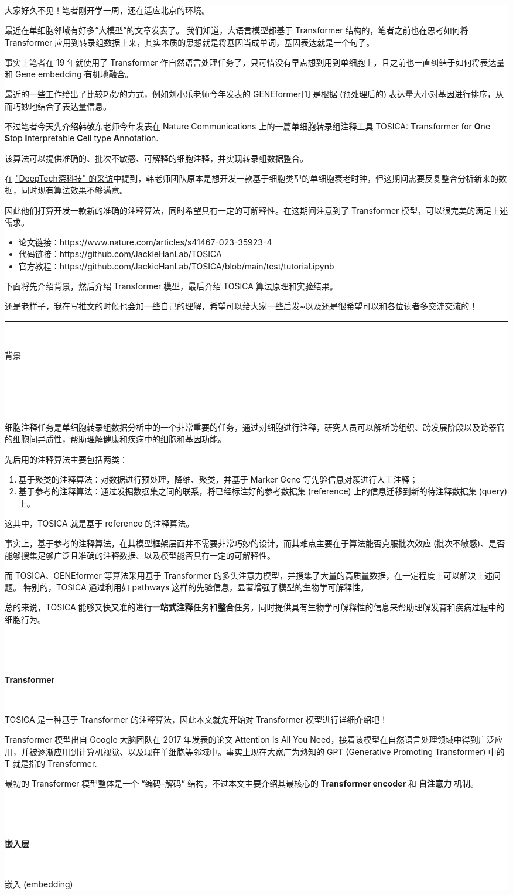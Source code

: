 <div><section data-tool="mdnice编辑器" data-website="https://www.mdnice.com"><p data-tool="mdnice编辑器">大家好久不见！笔者刚开学一周，还在适应北京的环境。</p><p data-tool="mdnice编辑器">最近在单细胞邻域有好多“大模型”的文章发表了。 我们知道，大语言模型都基于 Transformer 结构的，笔者之前也在思考如何将 Transformer 应用到转录组数据上来，其实本质的思想就是将基因当成单词，基因表达就是一个句子。</p><p data-tool="mdnice编辑器">事实上笔者在 19 年就使用了 Transformer 作自然语言处理任务了，只可惜没有早点想到用到单细胞上，且之前也一直纠结于如何将表达量和 Gene embedding 有机地融合。</p><p data-tool="mdnice编辑器">最近的一些工作给出了比较巧妙的方式，例如刘小乐老师今年发表的 GENEformer[1] 是根据 (预处理后的) 表达量大小对基因进行排序，从而巧妙地结合了表达量信息。</p><p data-tool="mdnice编辑器">不过笔者今天先介绍韩敬东老师今年发表在 Nature Communications 上的一篇单细胞转录组注释工具 TOSICA: <strong>T</strong>ransformer for <strong>O</strong>ne <strong>S</strong>top <strong>I</strong>nterpretable <strong>C</strong>ell type <strong>A</strong>nnotation.</p><p data-tool="mdnice编辑器">该算法可以提供准确的、批次不敏感、可解释的细胞注释，并实现转录组数据整合。</p><p data-tool="mdnice编辑器">在 <a target="_blank" href="https://mp.weixin.qq.com/s?__biz=MzA3NTIyODUzNA==&amp;mid=2649696702&amp;idx=1&amp;sn=6e2256f99b668d7165c61d99ddeb2aaa&amp;scene=21#wechat_redirect" textvalue='"DeepTech深科技" 的采访' linktype="text" imgurl="" imgdata="null" tab="innerlink" data-linktype="2">"DeepTech深科技" 的采访</a>中提到，韩老师团队原本是想开发一款基于细胞类型的单细胞衰老时钟，但这期间需要反复整合分析新来的数据，同时现有算法效果不够满意。</p><p data-tool="mdnice编辑器">因此他们打算开发一款新的准确的注释算法，同时希望具有一定的可解释性。在这期间注意到了 Transformer 模型，可以很完美的满足上述需求。</p><ul data-tool="mdnice编辑器"><li><section>论文链接：https://www.nature.com/articles/s41467-023-35923-4</section></li><li><section>代码链接：https://github.com/JackieHanLab/TOSICA</section></li><li><section>官方教程：https://github.com/JackieHanLab/TOSICA/blob/main/test/tutorial.ipynb</section></li></ul><p data-tool="mdnice编辑器">下面将先介绍背景，然后介绍 Transformer 模型，最后介绍 TOSICA 算法原理和实验结果。<br></p><p data-tool="mdnice编辑器">还是老样子，我在写推文的时候也会加一些自己的理解，希望可以给大家一些启发~以及还是很希望可以和各位读者多交流交流的！</p><hr data-tool="mdnice编辑器"><section><section act="xmy"><p><br></p></section></section><section><section act="xmy"><section><section data-id="70857" data-tools="速排小蚂蚁编辑器" powered-by="xmyeditor.com" data-type="lspecial02" data-md5="b86c9"><section powered-by="xmyeditor.com" data-md5="b86c9"><section powered-by="xmyeditor.com" data-md5="b86c9"><section powered-by="xmyeditor.com" data-md5="b86c9"><p data-md5="b86c9"><span>背景</span></p></section><section powered-by="xmyeditor.com" data-md5="b86c9"><br></section><section powered-by="xmyeditor.com" data-md5="b86c9"><br></section></section></section></section></section><p><br></p></section></section><p data-tool="mdnice编辑器">细胞注释任务是单细胞转录组数据分析中的一个非常重要的任务，通过对细胞进行注释，研究人员可以解析跨组织、跨发展阶段以及跨器官的细胞间异质性，帮助理解健康和疾病中的细胞和基因功能。</p><p data-tool="mdnice编辑器">先后用的注释算法主要包括两类：</p><ol data-tool="mdnice编辑器"><li><section>基于聚类的注释算法：对数据进行预处理，降维、聚类，并基于 Marker Gene 等先验信息对簇进行人工注释；</section></li><li><section>基于参考的注释算法：通过发掘数据集之间的联系，将已经标注好的参考数据集 (reference) 上的信息迁移到新的待注释数据集 (query) 上。</section></li></ol><p data-tool="mdnice编辑器">这其中，TOSICA 就是基于 reference 的注释算法。</p><p data-tool="mdnice编辑器">事实上，基于参考的注释算法，在其模型框架层面并不需要非常巧妙的设计，而其难点主要在于算法能否克服批次效应 (批次不敏感)、是否能够搜集足够广泛且准确的注释数据、以及模型能否具有一定的可解释性。</p><p data-tool="mdnice编辑器">而 TOSICA、GENEformer 等算法采用基于 Transformer 的多头注意力模型，并搜集了大量的高质量数据，在一定程度上可以解决上述问题。 特别的，TOSICA 通过利用如 pathways 这样的先验信息，显著增强了模型的生物学可解释性。</p><p data-tool="mdnice编辑器">总的来说，TOSICA 能够又快又准的进行<strong>一站式注释</strong>任务和<strong>整合</strong>任务，同时提供具有生物学可解释性的信息来帮助理解发育和疾病过程中的细胞行为。</p><section><section data-id="61672" data-tools="速排小蚂蚁编辑器" powered-by="xmyeditor.com" data-md5="1dd9c" act="xmy"><section powered-by="xmyeditor.com" data-md5="1dd9c"><section powered-by="xmyeditor.com" data-md5="1dd9c"><section data-md5="1dd9c"><section powered-by="xmyeditor.com" data-md5="1dd9c"><p data-md5="1dd9c"><br></p></section></section></section></section></section></section><section><section data-id="61672" data-tools="速排小蚂蚁编辑器" powered-by="xmyeditor.com" data-md5="1dd9c"><section powered-by="xmyeditor.com" data-md5="1dd9c"><section powered-by="xmyeditor.com" data-md5="1dd9c"><section data-md5="1dd9c"><br></section><section data-md5="1dd9c"><section powered-by="xmyeditor.com" data-md5="1dd9c"><p data-md5="1dd9c"><strong data-md5="1dd9c">Transformer<br></strong></p></section></section></section></section></section><section><p><br></p></section></section><p data-tool="mdnice编辑器">TOSICA 是一种基于 Transformer 的注释算法，因此本文就先开始对 Transformer 模型进行详细介绍吧！</p><p data-tool="mdnice编辑器">Transformer 模型出自 Google 大脑团队在 2017 年发表的论文 Attention Is All You Need，接着该模型在自然语言处理领域中得到广泛应用，并被逐渐应用到计算机视觉、以及现在单细胞等邻域中。事实上现在大家广为熟知的 GPT (Generative Promoting Transformer) 中的 T 就是指的 Transformer.</p><p data-tool="mdnice编辑器">最初的 Transformer 模型整体是一个 “编码-解码” 结构，不过本文主要介绍其最核心的 <strong>Transformer encoder</strong> 和 <strong>自注意力</strong> 机制。</p><section><section><p><br></p></section><section data-id="61672" data-tools="速排小蚂蚁编辑器" powered-by="xmyeditor.com" data-md5="1dd9c"><section powered-by="xmyeditor.com" data-md5="1dd9c"><section powered-by="xmyeditor.com" data-md5="1dd9c"><section data-md5="1dd9c"><br></section><section data-md5="1dd9c"><section powered-by="xmyeditor.com" data-md5="1dd9c"><p data-md5="1dd9c"><strong data-md5="1dd9c">嵌入层</strong></p></section></section></section></section></section><section><p><br></p></section></section><p data-tool="mdnice编辑器">嵌入 (embedding)